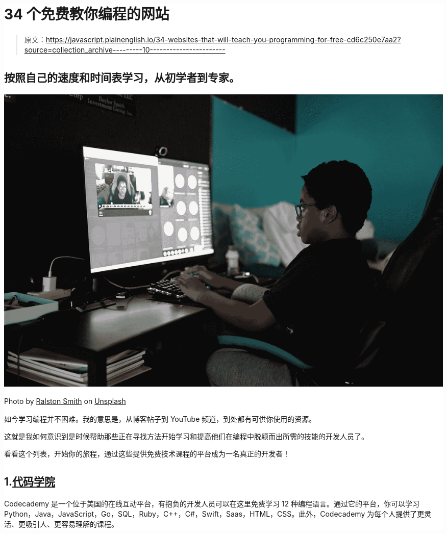 # 34 个免费教你编程的网站

> 原文：<https://javascript.plainenglish.io/34-websites-that-will-teach-you-programming-for-free-cd6c250e7aa2?source=collection_archive---------10----------------------->

## 按照自己的速度和时间表学习，从初学者到专家。

![](img/d50bd905c4f2895cfa76097c57c63106.png)

Photo by [Ralston Smith](https://unsplash.com/@ralstonhsmith?utm_source=medium&utm_medium=referral) on [Unsplash](https://unsplash.com?utm_source=medium&utm_medium=referral)

如今学习编程并不困难。我的意思是，从博客帖子到 YouTube 频道，到处都有可供你使用的资源。

这就是我如何意识到是时候帮助那些正在寻找方法开始学习和提高他们在编程中脱颖而出所需的技能的开发人员了。

看看这个列表，开始你的旅程，通过这些提供免费技术课程的平台成为一名真正的开发者！

## 1.[代码学院](https://www.codecademy.com/catalog)

Codecademy 是一个位于美国的在线互动平台，有抱负的开发人员可以在这里免费学习 12 种编程语言。通过它的平台，你可以学习 Python，Java，JavaScript，Go，SQL，Ruby，C++，C#，Swift，Saas，HTML，CSS。此外，Codecademy 为每个人提供了更灵活、更吸引人、更容易理解的课程。
